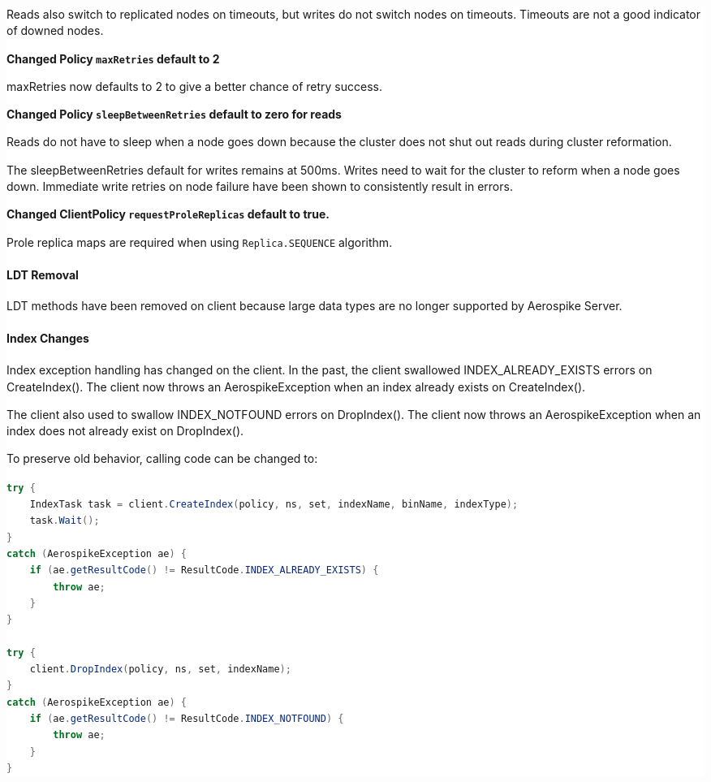 Reads also switch to replicated nodes on timeouts, but writes do not switch nodes on timeouts.  Timeouts are not a good indicator of downed nodes.

**Changed Policy `maxRetries` default to 2**

maxRetries now defaults to 2 to give a better chance of retry success.

**Changed Policy `sleepBetweenRetries` default to zero for reads**

Reads do not have to sleep when a node goes down because the cluster does not shut out reads during cluster reformation.

The sleepBetweenRetries default for writes remains at 500ms.  Writes need to wait for the cluster to reform when a node goes down.  Immediate write retries on node failure have been shown to consistently result in errors.

**Changed ClientPolicy `requestProleReplicas` default to true.**

Prole replica maps are required when using `Replica.SEQUENCE` algorithm.

#### LDT Removal

LDT methods have been removed on client because large data types are no longer supported by Aerospike Server.

#### Index Changes

Index exception handling has changed on the client.  In the past, the client swallowed INDEX_ALREADY_EXISTS errors on CreateIndex().  The client now throws an AerospikeException when an index already exists on CreateIndex().

The client also used to swallow INDEX_NOTFOUND errors on DropIndex().  The client now throws an AerospikeException when an index does not already exist on DropIndex().

To preserve old behavior, calling code can be changed to:

```cs
try {
    IndexTask task = client.CreateIndex(policy, ns, set, indexName, binName, indexType);
    task.Wait();
}
catch (AerospikeException ae) {
    if (ae.getResultCode() != ResultCode.INDEX_ALREADY_EXISTS) {
        throw ae;
    }
}

try {
	client.DropIndex(policy, ns, set, indexName);		
}
catch (AerospikeException ae) {
    if (ae.getResultCode() != ResultCode.INDEX_NOTFOUND) {
        throw ae;
    }
}
```

